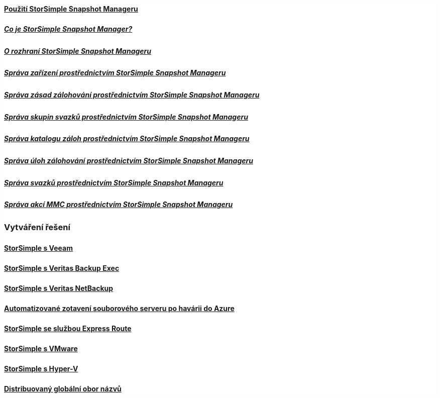 
#### [Použití StorSimple Snapshot Manageru](storsimple-snapshot-manager-admin.md)
##### [Co je StorSimple Snapshot Manager?](storsimple-what-is-snapshot-manager.md)
##### [O rozhraní StorSimple Snapshot Manageru](storsimple-use-snapshot-manager.md)
##### [Správa zařízení prostřednictvím StorSimple Snapshot Manageru](storsimple-snapshot-manager-manage-devices.md)
##### [Správa zásad zálohování prostřednictvím StorSimple Snapshot Manageru](storsimple-snapshot-manager-manage-backup-policies.md)
##### [Správa skupin svazků prostřednictvím StorSimple Snapshot Manageru](storsimple-snapshot-manager-manage-volume-groups.md)
##### [Správa katalogu záloh prostřednictvím StorSimple Snapshot Manageru](storsimple-snapshot-manager-manage-backup-catalog.md)
##### [Správa úloh zálohování prostřednictvím StorSimple Snapshot Manageru](storsimple-snapshot-manager-manage-backup-jobs.md)
##### [Správa svazků prostřednictvím StorSimple Snapshot Manageru](storsimple-snapshot-manager-manage-volumes.md)
##### [Správa akcí MMC prostřednictvím StorSimple Snapshot Manageru](storsimple-snapshot-manager-mmc-menu.md)

### Vytváření řešení
#### [StorSimple s Veeam](storsimple-configure-backup-target-veeam.md)
#### [StorSimple s Veritas Backup Exec](storsimple-configure-backup-target-using-backup-exec.md)
#### [StorSimple s Veritas NetBackup](storsimple-configure-backuptarget-netbackup.md)
#### [Automatizované zotavení souborového serveru po havárii do Azure](storsimple-disaster-recovery-using-azure-site-recovery.md)
#### [StorSimple se službou Express Route](https://gallery.technet.microsoft.com/STORESIMPLE-CONFIGURATION-86c04c3b/view/Discussions#content)
#### [StorSimple s VMware](https://gallery.technet.microsoft.com/VMWARE-DEPLOYMENT-WITH-2921b463)
#### [StorSimple s Hyper-V](https://gallery.technet.microsoft.com/Deploy-Hyper-V-with-Azure-0d1c6df6)
#### [Distribuovaný globální obor názvů](https://www.microsoft.com/download/details.aspx?id=45507)
